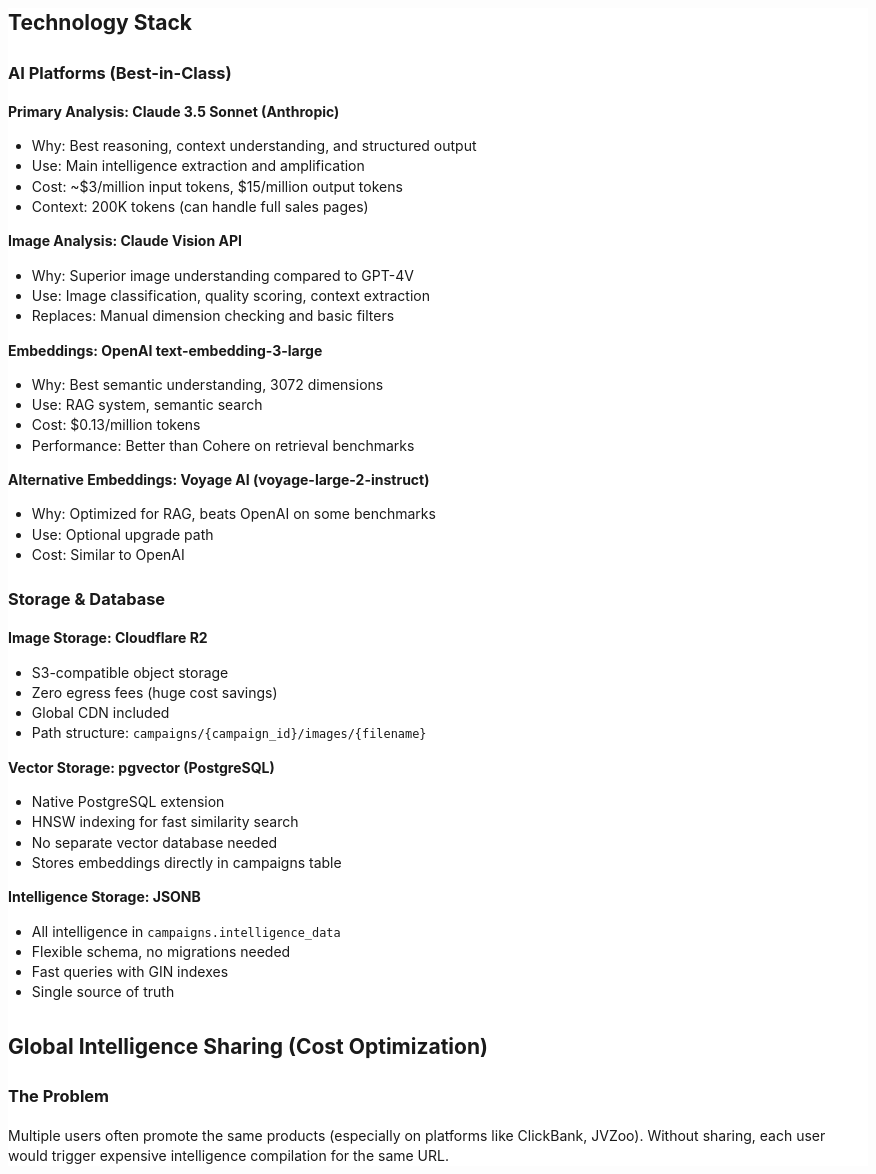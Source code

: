 ## Technology Stack

### AI Platforms (Best-in-Class)

**Primary Analysis: Claude 3.5 Sonnet (Anthropic)**
- Why: Best reasoning, context understanding, and structured output
- Use: Main intelligence extraction and amplification
- Cost: ~$3/million input tokens, $15/million output tokens
- Context: 200K tokens (can handle full sales pages)

**Image Analysis: Claude Vision API**
- Why: Superior image understanding compared to GPT-4V
- Use: Image classification, quality scoring, context extraction
- Replaces: Manual dimension checking and basic filters

**Embeddings: OpenAI text-embedding-3-large**
- Why: Best semantic understanding, 3072 dimensions
- Use: RAG system, semantic search
- Cost: $0.13/million tokens
- Performance: Better than Cohere on retrieval benchmarks

**Alternative Embeddings: Voyage AI (voyage-large-2-instruct)**
- Why: Optimized for RAG, beats OpenAI on some benchmarks
- Use: Optional upgrade path
- Cost: Similar to OpenAI

### Storage & Database

**Image Storage: Cloudflare R2**
- S3-compatible object storage
- Zero egress fees (huge cost savings)
- Global CDN included
- Path structure: `campaigns/{campaign_id}/images/{filename}`

**Vector Storage: pgvector (PostgreSQL)**
- Native PostgreSQL extension
- HNSW indexing for fast similarity search
- No separate vector database needed
- Stores embeddings directly in campaigns table

**Intelligence Storage: JSONB**
- All intelligence in `campaigns.intelligence_data`
- Flexible schema, no migrations needed
- Fast queries with GIN indexes
- Single source of truth

## Global Intelligence Sharing (Cost Optimization)

### The Problem
Multiple users often promote the same products (especially on platforms like ClickBank, JVZoo). Without sharing, each user would trigger expensive intelligence compilation for the same URL.
